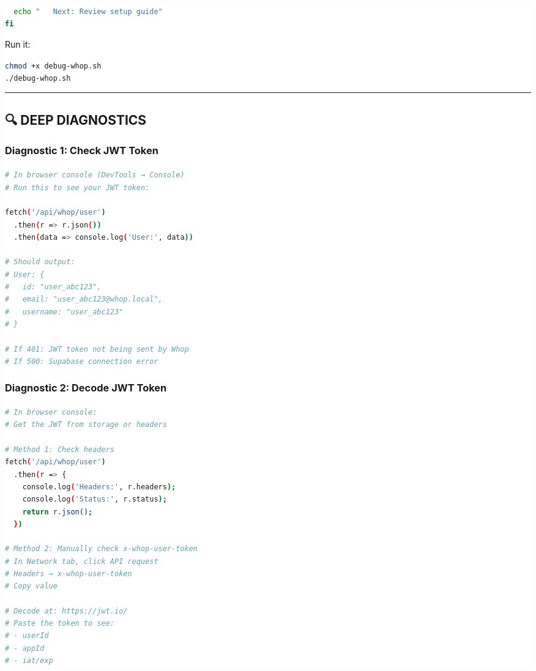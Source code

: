 ```bash
  echo "   Next: Review setup guide"
fi
```

Run it:
```bash
chmod +x debug-whop.sh
./debug-whop.sh
```

---

## 🔍 DEEP DIAGNOSTICS

### Diagnostic 1: Check JWT Token

```bash
# In browser console (DevTools → Console)
# Run this to see your JWT token:

fetch('/api/whop/user')
  .then(r => r.json())
  .then(data => console.log('User:', data))

# Should output:
# User: {
#   id: "user_abc123",
#   email: "user_abc123@whop.local",
#   username: "user_abc123"
# }

# If 401: JWT token not being sent by Whop
# If 500: Supabase connection error
```

### Diagnostic 2: Decode JWT Token

```bash
# In browser console:
# Get the JWT from storage or headers

# Method 1: Check headers
fetch('/api/whop/user')
  .then(r => {
    console.log('Headers:', r.headers);
    console.log('Status:', r.status);
    return r.json();
  })

# Method 2: Manually check x-whop-user-token
# In Network tab, click API request
# Headers → x-whop-user-token
# Copy value

# Decode at: https://jwt.io/
# Paste the token to see:
# - userId
# - appId
# - iat/exp
```
